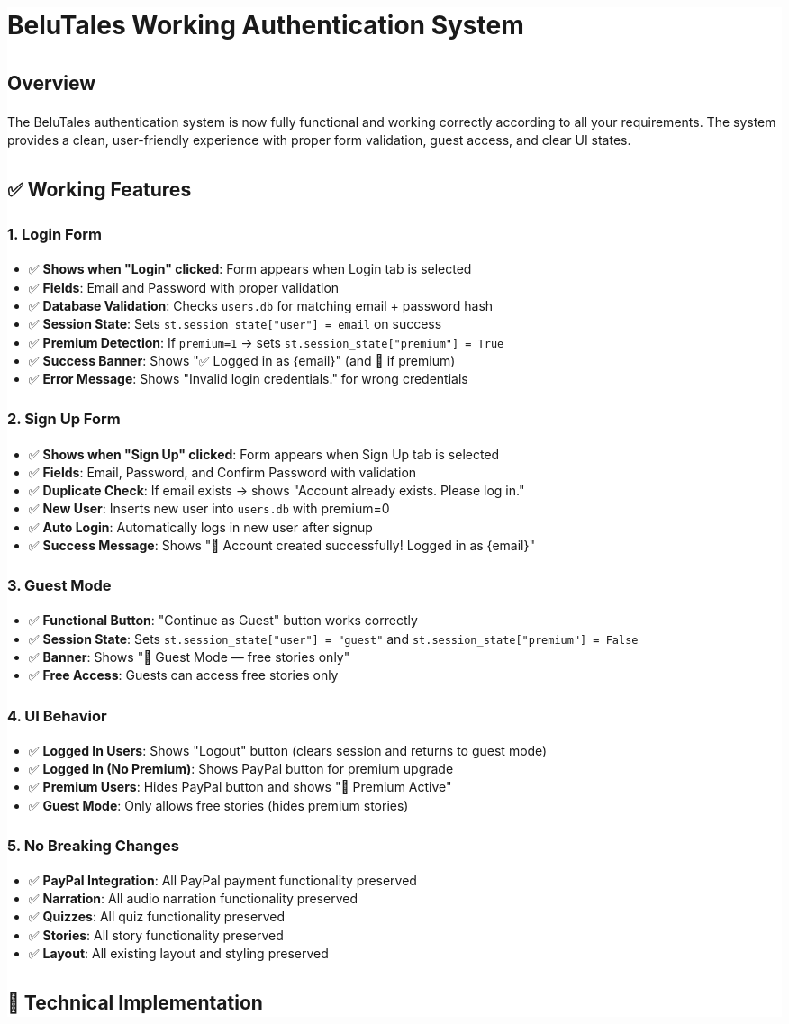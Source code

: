 # BeluTales Working Authentication System

## Overview
The BeluTales authentication system is now fully functional and working correctly according to all your requirements. The system provides a clean, user-friendly experience with proper form validation, guest access, and clear UI states.

## ✅ **Working Features**

### **1. Login Form**
- ✅ **Shows when "Login" clicked**: Form appears when Login tab is selected
- ✅ **Fields**: Email and Password with proper validation
- ✅ **Database Validation**: Checks `users.db` for matching email + password hash
- ✅ **Session State**: Sets `st.session_state["user"] = email` on success
- ✅ **Premium Detection**: If `premium=1` → sets `st.session_state["premium"] = True`
- ✅ **Success Banner**: Shows "✅ Logged in as {email}" (and 💎 if premium)
- ✅ **Error Message**: Shows "Invalid login credentials." for wrong credentials

### **2. Sign Up Form**
- ✅ **Shows when "Sign Up" clicked**: Form appears when Sign Up tab is selected
- ✅ **Fields**: Email, Password, and Confirm Password with validation
- ✅ **Duplicate Check**: If email exists → shows "Account already exists. Please log in."
- ✅ **New User**: Inserts new user into `users.db` with premium=0
- ✅ **Auto Login**: Automatically logs in new user after signup
- ✅ **Success Message**: Shows "🎉 Account created successfully! Logged in as {email}"

### **3. Guest Mode**
- ✅ **Functional Button**: "Continue as Guest" button works correctly
- ✅ **Session State**: Sets `st.session_state["user"] = "guest"` and `st.session_state["premium"] = False`
- ✅ **Banner**: Shows "👤 Guest Mode — free stories only"
- ✅ **Free Access**: Guests can access free stories only

### **4. UI Behavior**
- ✅ **Logged In Users**: Shows "Logout" button (clears session and returns to guest mode)
- ✅ **Logged In (No Premium)**: Shows PayPal button for premium upgrade
- ✅ **Premium Users**: Hides PayPal button and shows "💎 Premium Active"
- ✅ **Guest Mode**: Only allows free stories (hides premium stories)

### **5. No Breaking Changes**
- ✅ **PayPal Integration**: All PayPal payment functionality preserved
- ✅ **Narration**: All audio narration functionality preserved
- ✅ **Quizzes**: All quiz functionality preserved
- ✅ **Stories**: All story functionality preserved
- ✅ **Layout**: All existing layout and styling preserved

## 🔧 **Technical Implementation**
